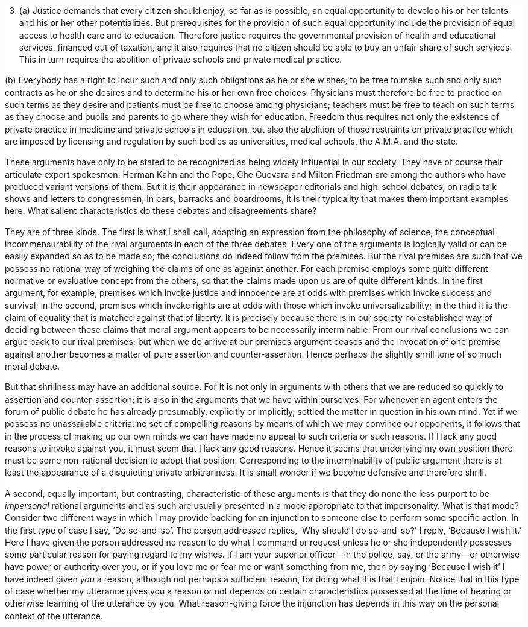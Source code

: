 3. (a) Justice demands that every citizen should enjoy, so far as is possible, an equal opportunity to develop his or her talents and his or her other potentialities. But prerequisites for the provision of such equal opportunity include the provision of equal access to health care and to education. Therefore justice requires the governmental provision of health and educational services, financed out of taxation, and it also requires that no citizen should be able to buy an unfair share of such services. This in turn requires the abolition of private schools and private medical practice.

(b) Everybody has a right to incur such and only such obligations as he or she wishes, to be free to make such and only such contracts as he or she desires and to determine his or her own free choices. Physicians must therefore be free to practice on such terms as they desire and patients must be free to choose among physicians; teachers must be free to teach on such terms as they choose and pupils and parents to go where they wish for education. Freedom thus requires not only the existence of private practice in medicine and private schools in education, but also the abolition of those restraints on private practice which are imposed by licensing and regulation by such bodies as universities, medical schools, the A.M.A. and the state.

These arguments have only to be stated to be recognized as being widely influential in our society. They have of course their articulate expert spokesmen: Herman Kahn and the Pope, Che Guevara and Milton Friedman are among the authors who have produced variant versions of them. But it is their appearance in newspaper editorials and high-school debates, on radio talk shows and letters to congressmen, in bars, barracks and boardrooms, it is their typicality that makes them important examples here. What salient characteristics do these debates and disagreements share?

They are of three kinds. The first is what I shall call, adapting an expression from the philosophy of science, the conceptual incommensurability of the rival arguments in each of the three debates. Every one of the arguments is logically valid or can be easily expanded so as to be made so; the conclusions do indeed follow from the premises. But the rival premises are such that we possess no rational way of weighing the claims of one as against another. For each premise employs some quite different normative or evaluative concept from the others, so that the claims made upon us are of quite different kinds. In the first argument, for example, premises which invoke justice and innocence are at odds with premises which invoke success and survival; in the second, premises which invoke rights are at odds with those which invoke universalizability; in the third it is the claim of equality that is matched against that of liberty. It is precisely because there is in our society no established way of deciding between these claims that moral argument appears to be necessarily interminable. From our rival conclusions we can argue back to our rival premises; but when we do arrive at our premises argument ceases and the invocation of one premise against another becomes a matter of pure assertion and counter-assertion. Hence perhaps the slightly shrill tone of so much moral debate.

But that shrillness may have an additional source. For it is not only in arguments with others that we are reduced so quickly to assertion and counter-assertion; it is also in the arguments that we have within ourselves. For whenever an agent enters the forum of public debate he has already presumably, explicitly or implicitly, settled the matter in question in his own mind. Yet if we possess no unassailable criteria, no set of compelling reasons by means of which we may convince our opponents, it follows that in the process of making up our own minds we can have made no appeal to such criteria or such reasons. If I lack any good reasons to invoke against you, it must seem that I lack any good reasons. Hence it seems that underlying my own position there must be some non-rational decision to adopt that position. Corresponding to the interminability of public argument there is at least the appearance of a disquieting private arbitrariness. It is small wonder if we become defensive and therefore shrill.

A second, equally important, but contrasting, characteristic of these arguments is that they do none the less purport to be _impersonal_ rational arguments and as such are usually presented in a mode appropriate to that impersonality. What is that mode? Consider two different ways in which I may provide backing for an injunction to someone else to perform some specific action. In the first type of case I say, ‘Do so-and-so’. The person addressed replies, ‘Why should I do so-and-so?’ I reply, ‘Because I wish it.’ Here I have given the person addressed no reason to do what I command or request unless he or she independently possesses some particular reason for paying regard to my wishes. If I am your superior officer—in the police, say, or the army—or otherwise have power or authority over you, or if you love me or fear me or want something from me, then by saying ‘Because I wish it’ I have indeed given _you_ a reason, although not perhaps a sufficient reason, for doing what it is that I enjoin. Notice that in this type of case whether my utterance gives you a reason or not depends on certain characteristics possessed at the time of hearing or otherwise learning of the utterance by you. What reason-giving force the injunction has depends in this way on the personal context of the utterance.
